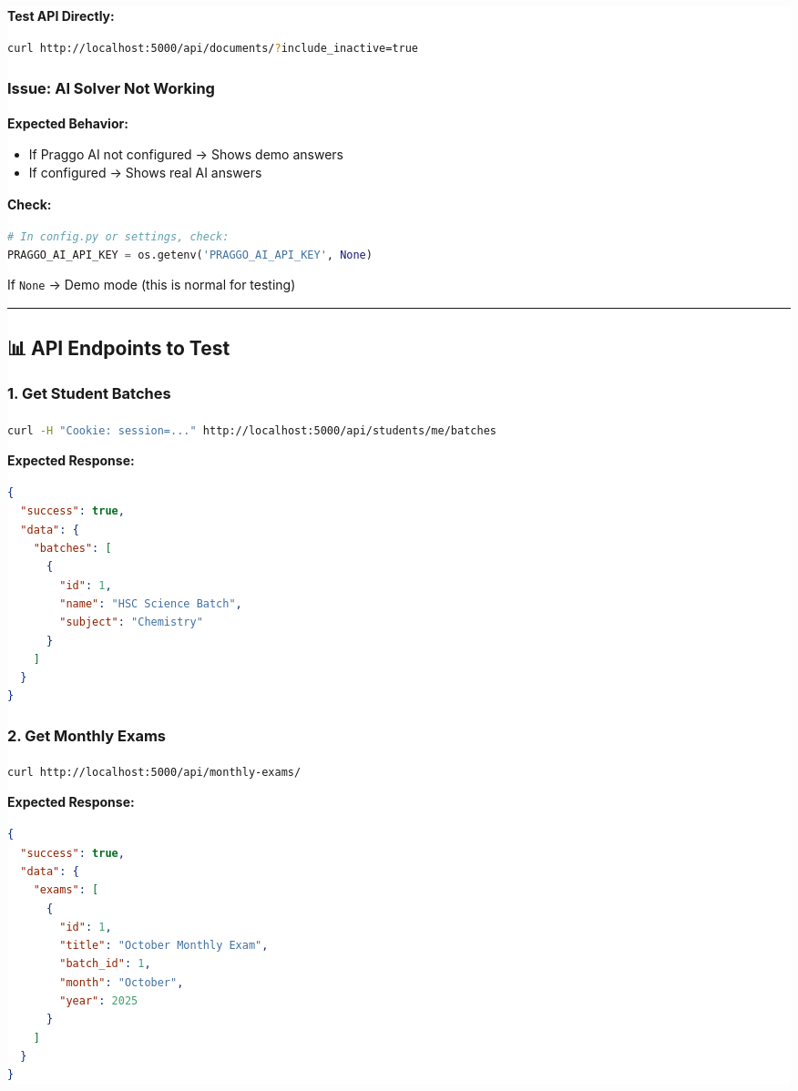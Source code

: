 **Test API Directly:**
```bash
curl http://localhost:5000/api/documents/?include_inactive=true
```

### Issue: AI Solver Not Working

**Expected Behavior:**
- If Praggo AI not configured → Shows demo answers
- If configured → Shows real AI answers

**Check:**
```python
# In config.py or settings, check:
PRAGGO_AI_API_KEY = os.getenv('PRAGGO_AI_API_KEY', None)
```

If `None` → Demo mode (this is normal for testing)

---

## 📊 API Endpoints to Test

### 1. Get Student Batches
```bash
curl -H "Cookie: session=..." http://localhost:5000/api/students/me/batches
```

**Expected Response:**
```json
{
  "success": true,
  "data": {
    "batches": [
      {
        "id": 1,
        "name": "HSC Science Batch",
        "subject": "Chemistry"
      }
    ]
  }
}
```

### 2. Get Monthly Exams
```bash
curl http://localhost:5000/api/monthly-exams/
```

**Expected Response:**
```json
{
  "success": true,
  "data": {
    "exams": [
      {
        "id": 1,
        "title": "October Monthly Exam",
        "batch_id": 1,
        "month": "October",
        "year": 2025
      }
    ]
  }
}
```
